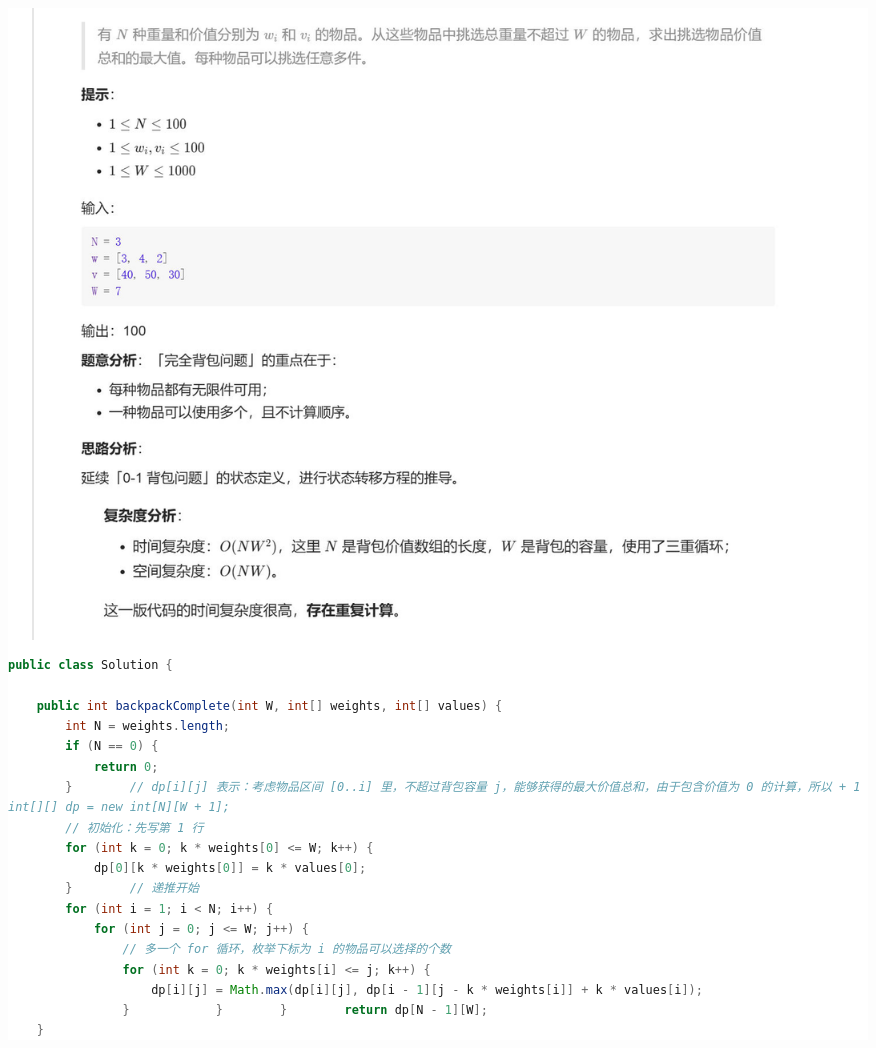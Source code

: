 > ![](%E8%83%8C%E5%8C%85dp.assets/f8572a5c6781c7ec54ce3c39f9482561_MD5.jpeg)![](%E8%83%8C%E5%8C%85dp.assets/509646f7958fcbed113c8b83a44b0031_MD5.jpeg)

```java
public class Solution {  
  
    public int backpackComplete(int W, int[] weights, int[] values) {  
        int N = weights.length;  
        if (N == 0) {  
            return 0;  
        }        // dp[i][j] 表示：考虑物品区间 [0..i] 里，不超过背包容量 j，能够获得的最大价值总和，由于包含价值为 0 的计算，所以 + 1        int[][] dp = new int[N][W + 1];  
        // 初始化：先写第 1 行  
        for (int k = 0; k * weights[0] <= W; k++) {  
            dp[0][k * weights[0]] = k * values[0];  
        }        // 递推开始  
        for (int i = 1; i < N; i++) {  
            for (int j = 0; j <= W; j++) {  
                // 多一个 for 循环，枚举下标为 i 的物品可以选择的个数  
                for (int k = 0; k * weights[i] <= j; k++) {  
                    dp[i][j] = Math.max(dp[i][j], dp[i - 1][j - k * weights[i]] + k * values[i]);  
                }            }        }        return dp[N - 1][W];  
    }
```
